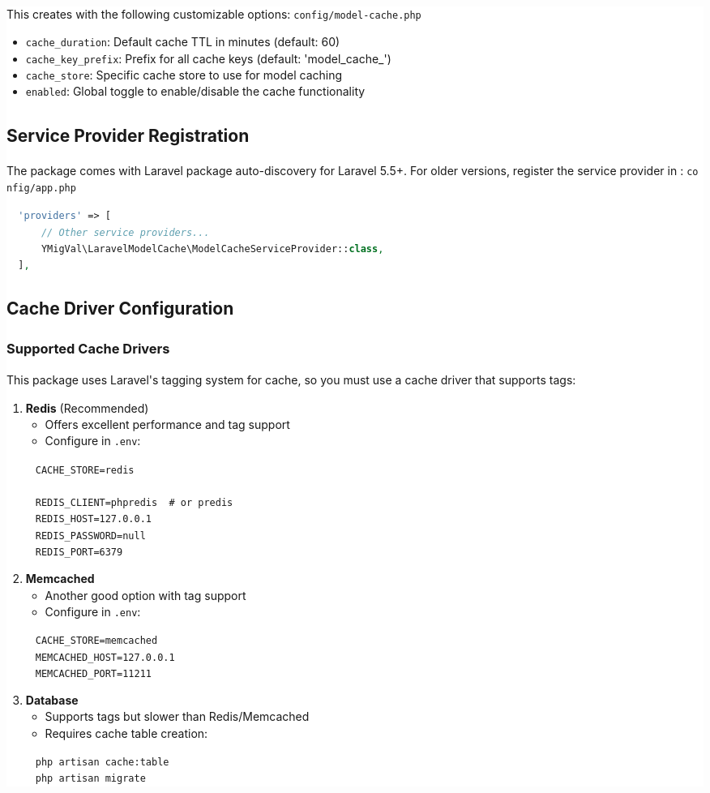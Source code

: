 This creates with the following customizable options: `config/model-cache.php`

- `cache_duration`: Default cache TTL in minutes (default: 60)
- `cache_key_prefix`: Prefix for all cache keys (default: 'model_cache_')
- `cache_store`: Specific cache store to use for model caching
- `enabled`: Global toggle to enable/disable the cache functionality

## Service Provider Registration

The package comes with Laravel package auto-discovery for Laravel 5.5+. For older versions, register the service
provider in : `config/app.php`

```php
  'providers' => [
      // Other service providers...
      YMigVal\LaravelModelCache\ModelCacheServiceProvider::class,
  ],
```

## Cache Driver Configuration

### Supported Cache Drivers

This package uses Laravel's tagging system for cache, so you must use a cache driver that supports tags:

1. **Redis** (Recommended)
   - Offers excellent performance and tag support
   - Configure in `.env`:

``` 
     CACHE_STORE=redis
     
     REDIS_CLIENT=phpredis  # or predis
     REDIS_HOST=127.0.0.1
     REDIS_PASSWORD=null
     REDIS_PORT=6379
```

2. **Memcached**
   - Another good option with tag support
   - Configure in `.env`:

``` 
     CACHE_STORE=memcached
     MEMCACHED_HOST=127.0.0.1
     MEMCACHED_PORT=11211
```

3. **Database**
   - Supports tags but slower than Redis/Memcached
   - Requires cache table creation:

``` 
     php artisan cache:table
     php artisan migrate
```
